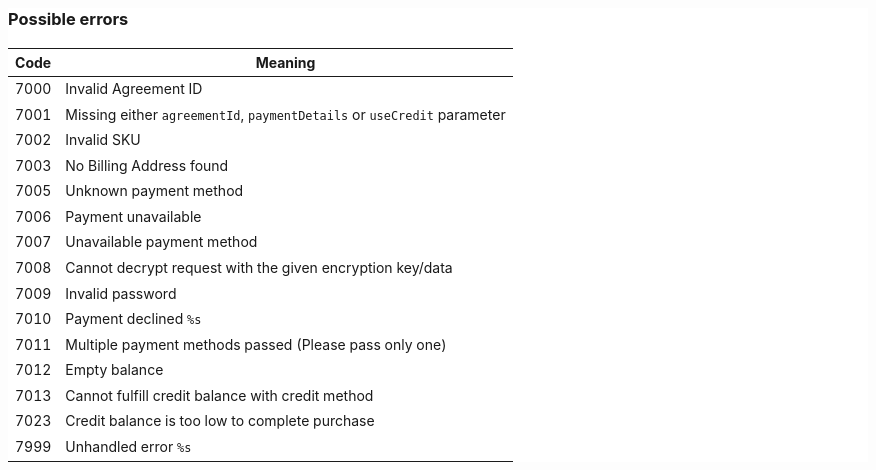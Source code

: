 ### Possible errors

Code | Meaning
---- | -------
7000 | Invalid Agreement ID
7001 | Missing either `agreementId`, `paymentDetails` or `useCredit` parameter
7002 | Invalid SKU
7003 | No Billing Address found
7005 | Unknown payment method
7006 | Payment unavailable
7007 | Unavailable payment method
7008 | Cannot decrypt request with the given encryption key/data
7009 | Invalid password
7010 | Payment declined `%s`
7011 | Multiple payment methods passed (Please pass only one)
7012 | Empty balance
7013 | Cannot fulfill credit balance with credit method
7023 | Credit balance is too low to complete purchase
7999 | Unhandled error `%s`